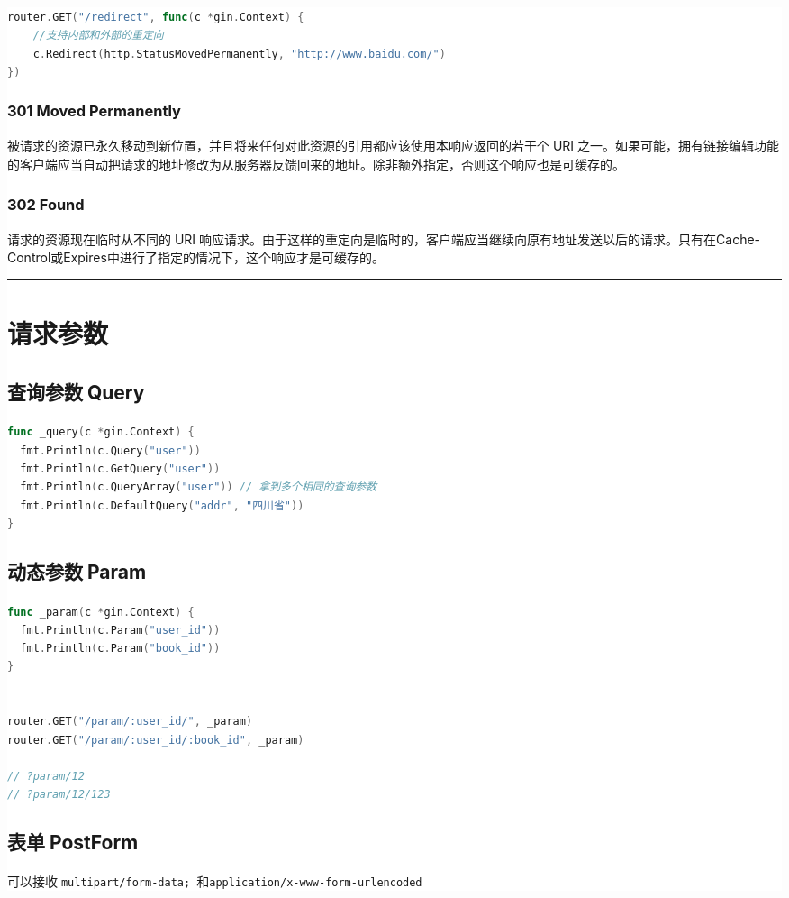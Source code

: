 ```go
router.GET("/redirect", func(c *gin.Context) {
    //支持内部和外部的重定向
    c.Redirect(http.StatusMovedPermanently, "http://www.baidu.com/")
})
```

### 301 Moved Permanently

被请求的资源已永久移动到新位置，并且将来任何对此资源的引用都应该使用本响应返回的若干个 URI 之一。如果可能，拥有链接编辑功能的客户端应当自动把请求的地址修改为从服务器反馈回来的地址。除非额外指定，否则这个响应也是可缓存的。

### 302 Found

请求的资源现在临时从不同的 URI 响应请求。由于这样的重定向是临时的，客户端应当继续向原有地址发送以后的请求。只有在Cache-Control或Expires中进行了指定的情况下，这个响应才是可缓存的。

------

# 请求参数

## 查询参数 Query

```go
func _query(c *gin.Context) {
  fmt.Println(c.Query("user"))
  fmt.Println(c.GetQuery("user"))
  fmt.Println(c.QueryArray("user")) // 拿到多个相同的查询参数
  fmt.Println(c.DefaultQuery("addr", "四川省"))
}
```

## 动态参数 Param

```go
func _param(c *gin.Context) {
  fmt.Println(c.Param("user_id"))
  fmt.Println(c.Param("book_id"))
}


router.GET("/param/:user_id/", _param)
router.GET("/param/:user_id/:book_id", _param)

// ?param/12
// ?param/12/123
```

## 表单 PostForm

可以接收 `multipart/form-data; `和`application/x-www-form-urlencoded`

